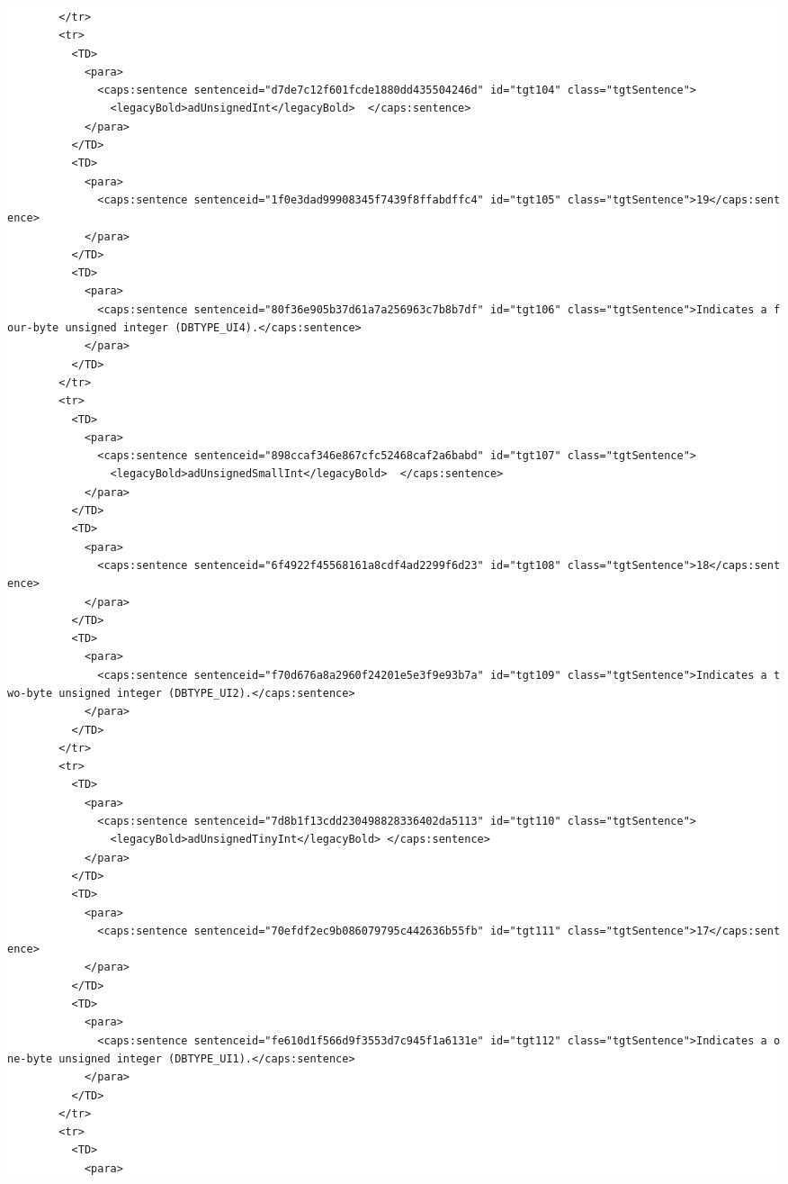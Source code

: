             </tr>
            <tr>
              <TD>
                <para>
                  <caps:sentence sentenceid="d7de7c12f601fcde1880dd435504246d" id="tgt104" class="tgtSentence">
                    <legacyBold>adUnsignedInt</legacyBold>  </caps:sentence>
                </para>
              </TD>
              <TD>
                <para>
                  <caps:sentence sentenceid="1f0e3dad99908345f7439f8ffabdffc4" id="tgt105" class="tgtSentence">19</caps:sentence>
                </para>
              </TD>
              <TD>
                <para>
                  <caps:sentence sentenceid="80f36e905b37d61a7a256963c7b8b7df" id="tgt106" class="tgtSentence">Indicates a four-byte unsigned integer (DBTYPE_UI4).</caps:sentence>
                </para>
              </TD>
            </tr>
            <tr>
              <TD>
                <para>
                  <caps:sentence sentenceid="898ccaf346e867cfc52468caf2a6babd" id="tgt107" class="tgtSentence">
                    <legacyBold>adUnsignedSmallInt</legacyBold>  </caps:sentence>
                </para>
              </TD>
              <TD>
                <para>
                  <caps:sentence sentenceid="6f4922f45568161a8cdf4ad2299f6d23" id="tgt108" class="tgtSentence">18</caps:sentence>
                </para>
              </TD>
              <TD>
                <para>
                  <caps:sentence sentenceid="f70d676a8a2960f24201e5e3f9e93b7a" id="tgt109" class="tgtSentence">Indicates a two-byte unsigned integer (DBTYPE_UI2).</caps:sentence>
                </para>
              </TD>
            </tr>
            <tr>
              <TD>
                <para>
                  <caps:sentence sentenceid="7d8b1f13cdd230498828336402da5113" id="tgt110" class="tgtSentence">
                    <legacyBold>adUnsignedTinyInt</legacyBold> </caps:sentence>
                </para>
              </TD>
              <TD>
                <para>
                  <caps:sentence sentenceid="70efdf2ec9b086079795c442636b55fb" id="tgt111" class="tgtSentence">17</caps:sentence>
                </para>
              </TD>
              <TD>
                <para>
                  <caps:sentence sentenceid="fe610d1f566d9f3553d7c945f1a6131e" id="tgt112" class="tgtSentence">Indicates a one-byte unsigned integer (DBTYPE_UI1).</caps:sentence>
                </para>
              </TD>
            </tr>
            <tr>
              <TD>
                <para>